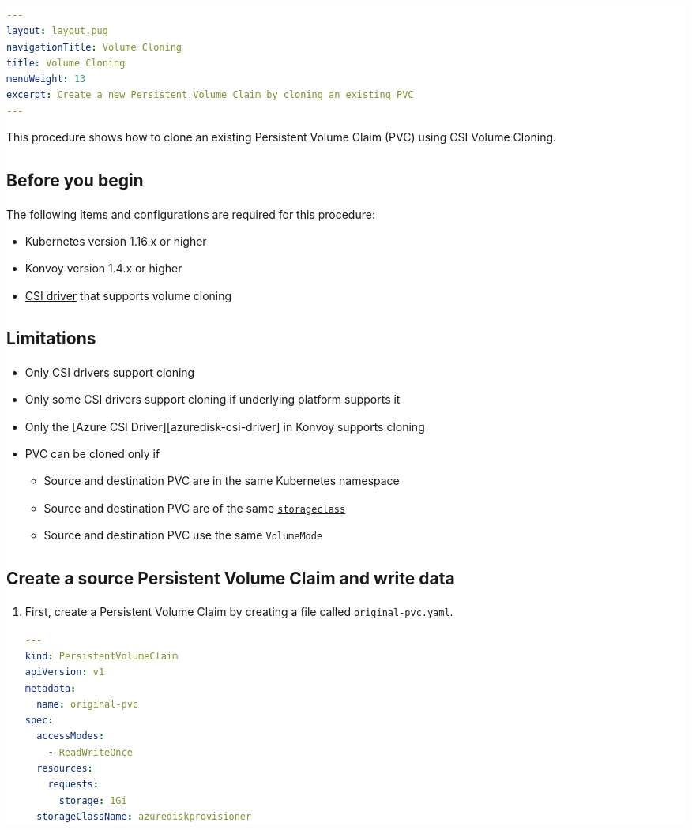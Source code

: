 ```yaml
---
layout: layout.pug
navigationTitle: Volume Cloning
title: Volume Cloning
menuWeight: 13
excerpt: Create a new Persistent Volume Claim by cloning an existing PVC
---
```




This procedure shows how to clone an existing Persistent Volume Claim (PVC) using CSI Volume Cloning.

## Before you begin

The following items and configurations are required for this procedure:

- Kubernetes version 1.16.x or higher

- Konvoy version 1.4.x or higher

- [CSI driver](../intro-csi) that supports volume cloning

## Limitations

- Only CSI drivers support cloning

- Only some CSI drivers support cloning if underlying platform supports it

- Only the [Azure CSI Driver][azuredisk-csi-driver] in Konvoy supports cloning

- PVC can be cloned only if

    - Source and destination PVC are in the same Kubernetes namespace

    - Source and destination PVC are of the same [`storageclass`](../intro-csi)

    - Source and destination PVC use the same `VolumeMode`

## Create a source Persistent Volume Claim and write data

1. First, create a Persistent Volume Claim by creating a file called `original-pvc.yaml`.

    ```yaml
    ---
    kind: PersistentVolumeClaim
    apiVersion: v1
    metadata:
      name: original-pvc
    spec:
      accessModes:
        - ReadWriteOnce
      resources:
        requests:
          storage: 1Gi
      storageClassName: azurediskprovisioner
    ```
